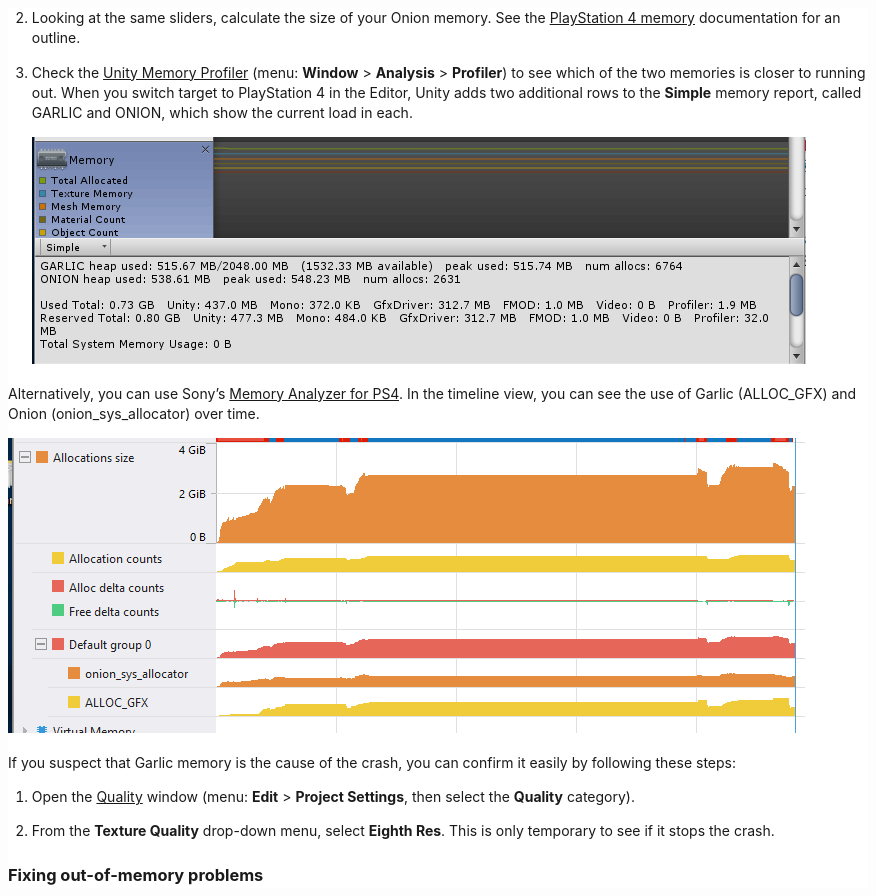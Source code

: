 2. Looking at the same sliders, calculate the size of your Onion memory. See the [PlayStation 4 memory](PS4Memory) documentation for an outline.

3. Check the [Unity Memory Profiler](ProfilerMemory) (menu: __Window__ &gt; __Analysis__ &gt; __Profiler__) to see which of the two memories is closer to running out. When you switch target to PlayStation 4 in the Editor, Unity adds two additional rows to the __Simple__ memory report, called GARLIC and ONION, which show the current load in each.

    ![](../uploads/Main/PS4UnityProfilerMemory.png)

Alternatively, you can use Sony’s [Memory Analyzer for PS4](https://ps4.siedev.net/resources/documents/SDK/5.500/Memory_Analyzer-Users_Guide/__document_toc.html). In the timeline view, you can see the use of Garlic (ALLOC_GFX) and Onion (onion_sys_allocator) over time. 

   ![](../uploads/Main/PS4MemoryAnalyzer.png)

If you suspect that Garlic memory is the cause of the crash, you can confirm it easily by following these steps:

1. Open the [Quality](class-QualitySettings) window (menu: __Edit__ &gt; __Project Settings__, then select the __Quality__ category).

2. From the __Texture Quality__ drop-down menu, select __Eighth Res__. This is only temporary to see if it stops the crash.

### Fixing out-of-memory problems
